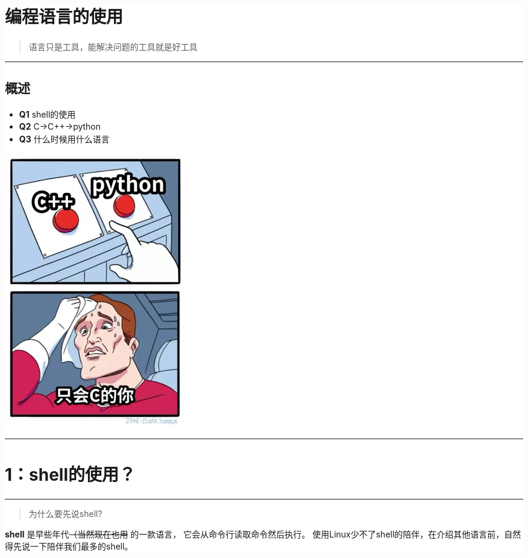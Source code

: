 # 编程语言的使用

> 语言只是工具，能解决问题的工具就是好工具

----

## 概述

- **Q1** shell的使用
- **Q2** C->C++->python
- **Q3** 什么时候用什么语言

<img class="center" src="./img/01.png">



---

# 1：shell的使用？

----

> 为什么要先说shell?

**shell** 是早些年代<del>（当然现在也用</del> 的一款语言，
它会从<blue>命令行</blue>读取命令然后执行。
使用Linux少不了shell的陪伴，在介绍其他语言前，自然得先说一下陪伴我们最多的shell。
